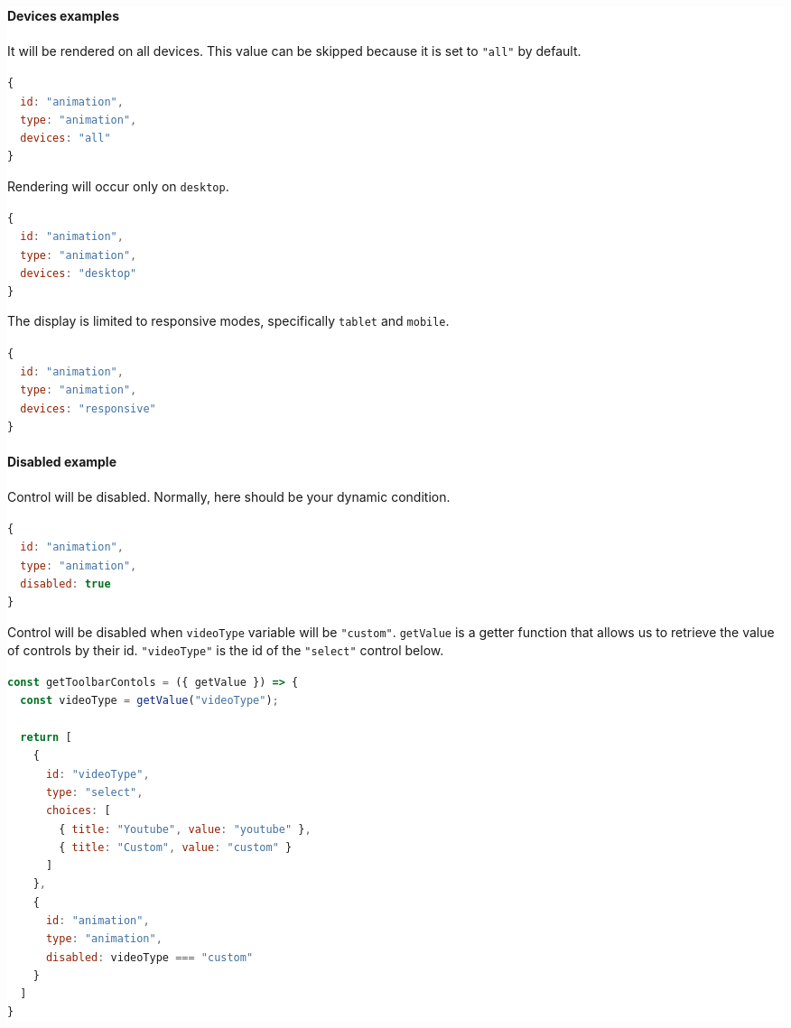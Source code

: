 #### Devices examples

It will be rendered on all devices. This value can be skipped because it is set to `"all"` by default.

```js
{
  id: "animation",
  type: "animation", 
  devices: "all"
}
```

Rendering will occur only on `desktop`.

```js
{
  id: "animation",
  type: "animation", 
  devices: "desktop"
}
```

The display is limited to responsive modes, specifically `tablet` and `mobile`.

```js
{
  id: "animation",
  type: "animation", 
  devices: "responsive"
}
```

#### Disabled example

Control will be disabled. Normally, here should be your dynamic condition.

```js
{
  id: "animation",
  type: "animation", 
  disabled: true
}
```

Control will be disabled when `videoType` variable will be `"custom"`.
`getValue` is a getter function that allows us to retrieve the value of controls by their id.
`"videoType"` is the id of the `"select"` control below.

```js
const getToolbarContols = ({ getValue }) => {
  const videoType = getValue("videoType");

  return [
    {
      id: "videoType",
      type: "select",
      choices: [
        { title: "Youtube", value: "youtube" },
        { title: "Custom", value: "custom" }
      ]
    },
    {
      id: "animation",
      type: "animation",
      disabled: videoType === "custom"
    }
  ]
}
```